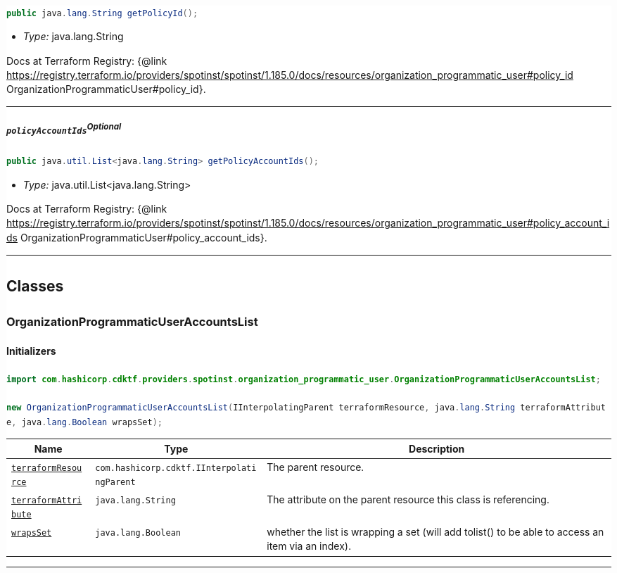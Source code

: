 ```java
public java.lang.String getPolicyId();
```

- *Type:* java.lang.String

Docs at Terraform Registry: {@link https://registry.terraform.io/providers/spotinst/spotinst/1.185.0/docs/resources/organization_programmatic_user#policy_id OrganizationProgrammaticUser#policy_id}.

---

##### `policyAccountIds`<sup>Optional</sup> <a name="policyAccountIds" id="@cdktf/provider-spotinst.organizationProgrammaticUser.OrganizationProgrammaticUserPolicies.property.policyAccountIds"></a>

```java
public java.util.List<java.lang.String> getPolicyAccountIds();
```

- *Type:* java.util.List<java.lang.String>

Docs at Terraform Registry: {@link https://registry.terraform.io/providers/spotinst/spotinst/1.185.0/docs/resources/organization_programmatic_user#policy_account_ids OrganizationProgrammaticUser#policy_account_ids}.

---

## Classes <a name="Classes" id="Classes"></a>

### OrganizationProgrammaticUserAccountsList <a name="OrganizationProgrammaticUserAccountsList" id="@cdktf/provider-spotinst.organizationProgrammaticUser.OrganizationProgrammaticUserAccountsList"></a>

#### Initializers <a name="Initializers" id="@cdktf/provider-spotinst.organizationProgrammaticUser.OrganizationProgrammaticUserAccountsList.Initializer"></a>

```java
import com.hashicorp.cdktf.providers.spotinst.organization_programmatic_user.OrganizationProgrammaticUserAccountsList;

new OrganizationProgrammaticUserAccountsList(IInterpolatingParent terraformResource, java.lang.String terraformAttribute, java.lang.Boolean wrapsSet);
```

| **Name** | **Type** | **Description** |
| --- | --- | --- |
| <code><a href="#@cdktf/provider-spotinst.organizationProgrammaticUser.OrganizationProgrammaticUserAccountsList.Initializer.parameter.terraformResource">terraformResource</a></code> | <code>com.hashicorp.cdktf.IInterpolatingParent</code> | The parent resource. |
| <code><a href="#@cdktf/provider-spotinst.organizationProgrammaticUser.OrganizationProgrammaticUserAccountsList.Initializer.parameter.terraformAttribute">terraformAttribute</a></code> | <code>java.lang.String</code> | The attribute on the parent resource this class is referencing. |
| <code><a href="#@cdktf/provider-spotinst.organizationProgrammaticUser.OrganizationProgrammaticUserAccountsList.Initializer.parameter.wrapsSet">wrapsSet</a></code> | <code>java.lang.Boolean</code> | whether the list is wrapping a set (will add tolist() to be able to access an item via an index). |

---
